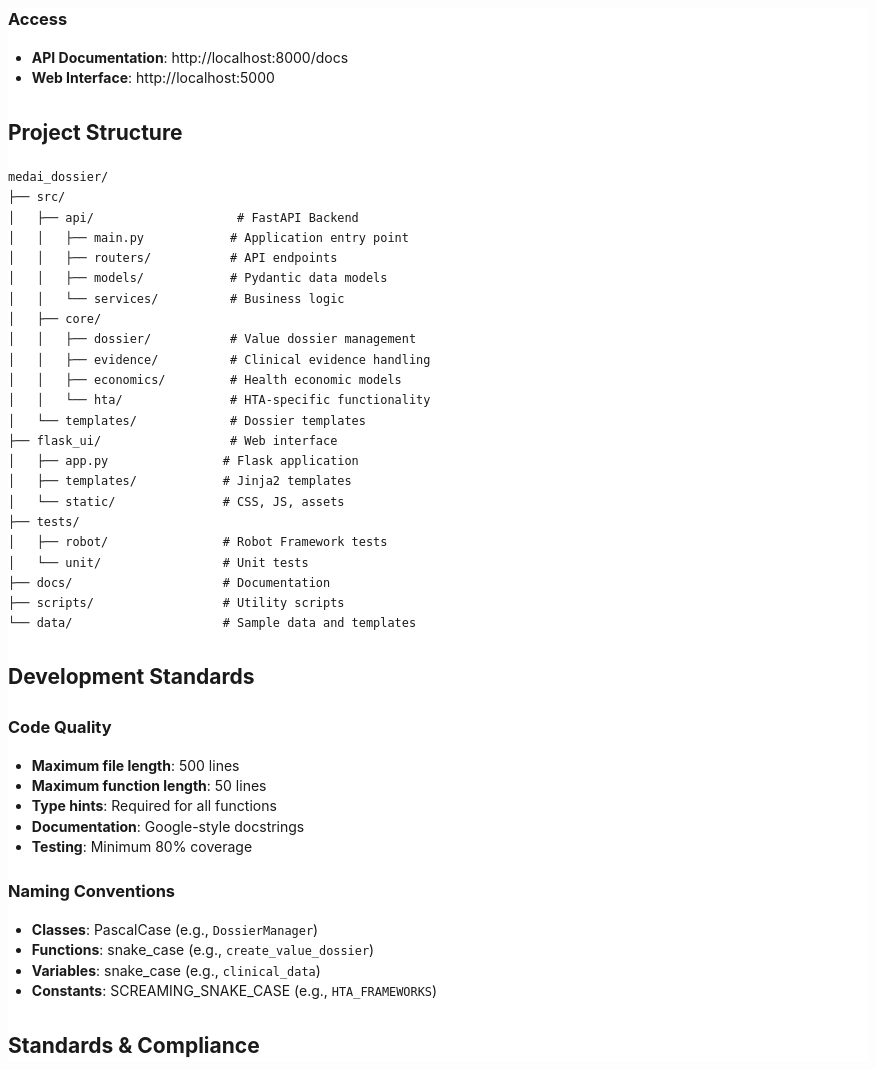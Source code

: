 ### Access
- **API Documentation**: http://localhost:8000/docs
- **Web Interface**: http://localhost:5000

## Project Structure

```
medai_dossier/
├── src/
│   ├── api/                    # FastAPI Backend
│   │   ├── main.py            # Application entry point
│   │   ├── routers/           # API endpoints
│   │   ├── models/            # Pydantic data models
│   │   └── services/          # Business logic
│   ├── core/
│   │   ├── dossier/           # Value dossier management
│   │   ├── evidence/          # Clinical evidence handling
│   │   ├── economics/         # Health economic models
│   │   └── hta/               # HTA-specific functionality
│   └── templates/             # Dossier templates
├── flask_ui/                  # Web interface
│   ├── app.py                # Flask application
│   ├── templates/            # Jinja2 templates
│   └── static/               # CSS, JS, assets
├── tests/
│   ├── robot/                # Robot Framework tests
│   └── unit/                 # Unit tests
├── docs/                     # Documentation
├── scripts/                  # Utility scripts
└── data/                     # Sample data and templates
```

## Development Standards

### Code Quality
- **Maximum file length**: 500 lines
- **Maximum function length**: 50 lines
- **Type hints**: Required for all functions
- **Documentation**: Google-style docstrings
- **Testing**: Minimum 80% coverage

### Naming Conventions
- **Classes**: PascalCase (e.g., `DossierManager`)
- **Functions**: snake_case (e.g., `create_value_dossier`)
- **Variables**: snake_case (e.g., `clinical_data`)
- **Constants**: SCREAMING_SNAKE_CASE (e.g., `HTA_FRAMEWORKS`)

## Standards & Compliance
